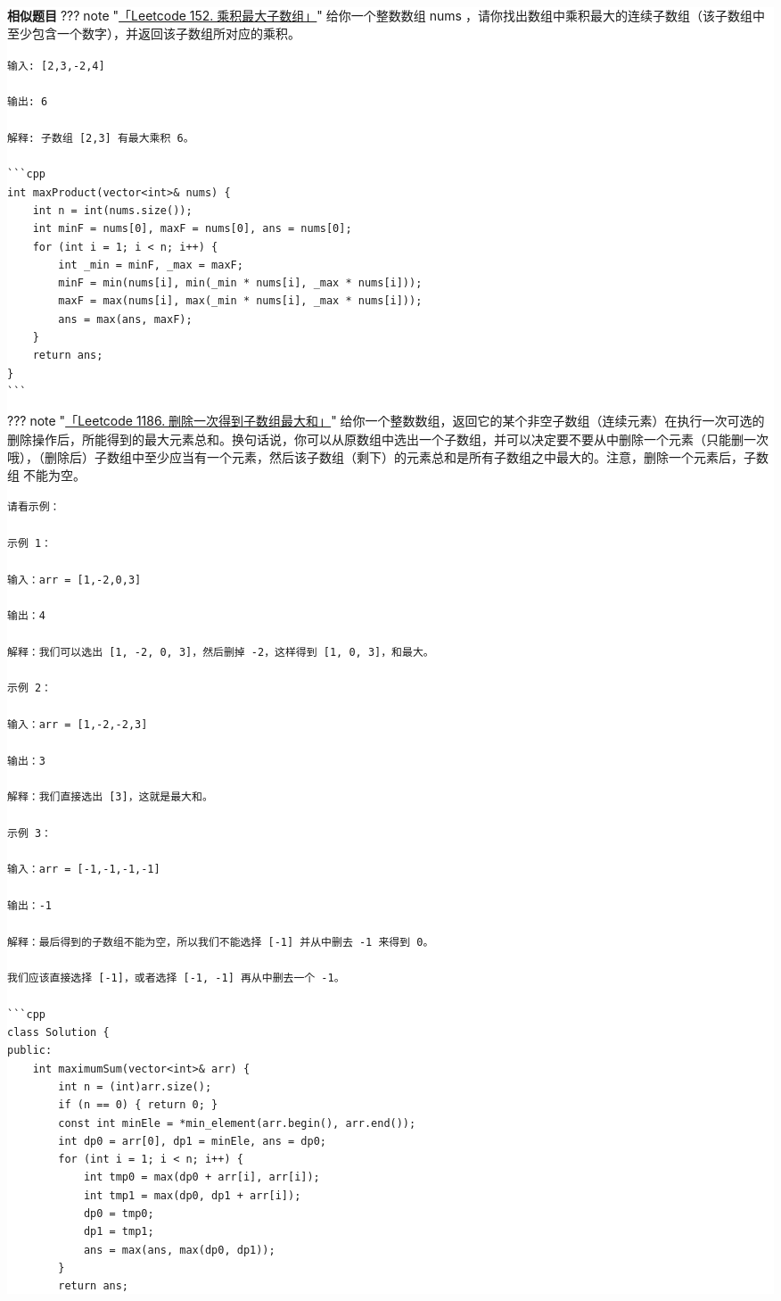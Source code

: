 **相似题目**
??? note "[「Leetcode 152. 乘积最大子数组」](https://leetcode-cn.com/problems/maximum-product-subarray/)"
    给你一个整数数组 nums ，请你找出数组中乘积最大的连续子数组（该子数组中至少包含一个数字），并返回该子数组所对应的乘积。

    输入: [2,3,-2,4]
    
    输出: 6

    解释: 子数组 [2,3] 有最大乘积 6。

    ```cpp
    int maxProduct(vector<int>& nums) {
        int n = int(nums.size());
        int minF = nums[0], maxF = nums[0], ans = nums[0];
        for (int i = 1; i < n; i++) {
            int _min = minF, _max = maxF;
            minF = min(nums[i], min(_min * nums[i], _max * nums[i]));
            maxF = max(nums[i], max(_min * nums[i], _max * nums[i]));
            ans = max(ans, maxF);
        }
        return ans;
    }
    ```

??? note "[「Leetcode 1186. 删除一次得到子数组最大和」](https://leetcode-cn.com/problems/maximum-subarray-sum-with-one-deletion/)"
    给你一个整数数组，返回它的某个非空子数组（连续元素）在执行一次可选的删除操作后，所能得到的最大元素总和。换句话说，你可以从原数组中选出一个子数组，并可以决定要不要从中删除一个元素（只能删一次哦），（删除后）子数组中至少应当有一个元素，然后该子数组（剩下）的元素总和是所有子数组之中最大的。注意，删除一个元素后，子数组 不能为空。

    请看示例：

    示例 1：
    
    输入：arr = [1,-2,0,3]
    
    输出：4
    
    解释：我们可以选出 [1, -2, 0, 3]，然后删掉 -2，这样得到 [1, 0, 3]，和最大。

    示例 2：
    
    输入：arr = [1,-2,-2,3]
    
    输出：3
    
    解释：我们直接选出 [3]，这就是最大和。

    示例 3：
    
    输入：arr = [-1,-1,-1,-1]
    
    输出：-1
    
    解释：最后得到的子数组不能为空，所以我们不能选择 [-1] 并从中删去 -1 来得到 0。
    
    我们应该直接选择 [-1]，或者选择 [-1, -1] 再从中删去一个 -1。

    ```cpp
    class Solution {
    public:
        int maximumSum(vector<int>& arr) {
            int n = (int)arr.size();
            if (n == 0) { return 0; }
            const int minEle = *min_element(arr.begin(), arr.end());
            int dp0 = arr[0], dp1 = minEle, ans = dp0;
            for (int i = 1; i < n; i++) {
                int tmp0 = max(dp0 + arr[i], arr[i]);
                int tmp1 = max(dp0, dp1 + arr[i]);
                dp0 = tmp0;
                dp1 = tmp1;
                ans = max(ans, max(dp0, dp1));
            }
            return ans;